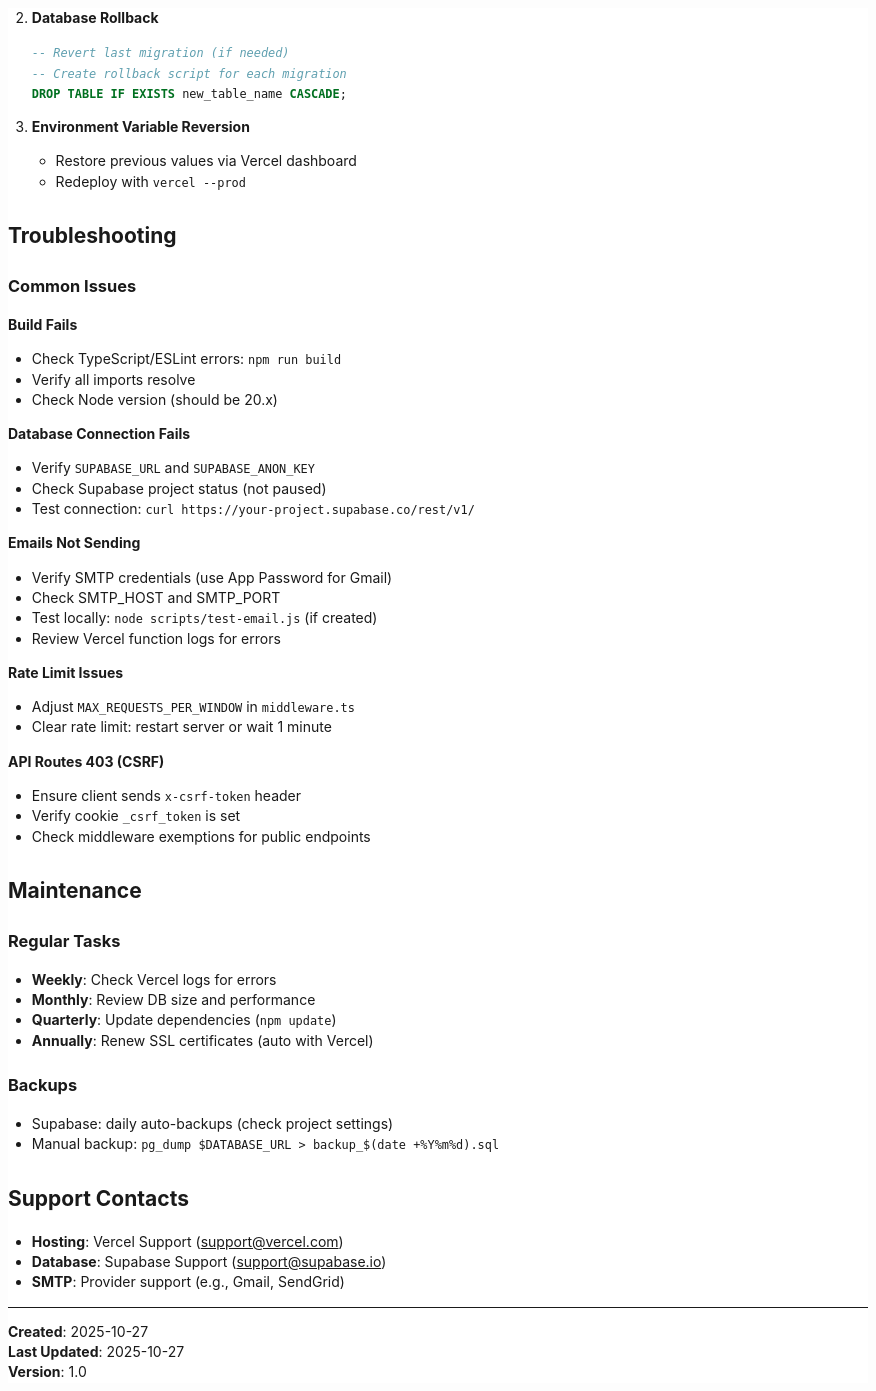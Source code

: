2. **Database Rollback**
   ```sql
   -- Revert last migration (if needed)
   -- Create rollback script for each migration
   DROP TABLE IF EXISTS new_table_name CASCADE;
   ```

3. **Environment Variable Reversion**
   - Restore previous values via Vercel dashboard
   - Redeploy with `vercel --prod`

## Troubleshooting

### Common Issues

**Build Fails**
- Check TypeScript/ESLint errors: `npm run build`
- Verify all imports resolve
- Check Node version (should be 20.x)

**Database Connection Fails**
- Verify `SUPABASE_URL` and `SUPABASE_ANON_KEY`
- Check Supabase project status (not paused)
- Test connection: `curl https://your-project.supabase.co/rest/v1/`

**Emails Not Sending**
- Verify SMTP credentials (use App Password for Gmail)
- Check SMTP_HOST and SMTP_PORT
- Test locally: `node scripts/test-email.js` (if created)
- Review Vercel function logs for errors

**Rate Limit Issues**
- Adjust `MAX_REQUESTS_PER_WINDOW` in `middleware.ts`
- Clear rate limit: restart server or wait 1 minute

**API Routes 403 (CSRF)**
- Ensure client sends `x-csrf-token` header
- Verify cookie `_csrf_token` is set
- Check middleware exemptions for public endpoints

## Maintenance

### Regular Tasks
- **Weekly**: Check Vercel logs for errors
- **Monthly**: Review DB size and performance
- **Quarterly**: Update dependencies (`npm update`)
- **Annually**: Renew SSL certificates (auto with Vercel)

### Backups
- Supabase: daily auto-backups (check project settings)
- Manual backup: `pg_dump $DATABASE_URL > backup_$(date +%Y%m%d).sql`

## Support Contacts
- **Hosting**: Vercel Support (support@vercel.com)
- **Database**: Supabase Support (support@supabase.io)
- **SMTP**: Provider support (e.g., Gmail, SendGrid)

---

**Created**: 2025-10-27  
**Last Updated**: 2025-10-27  
**Version**: 1.0
